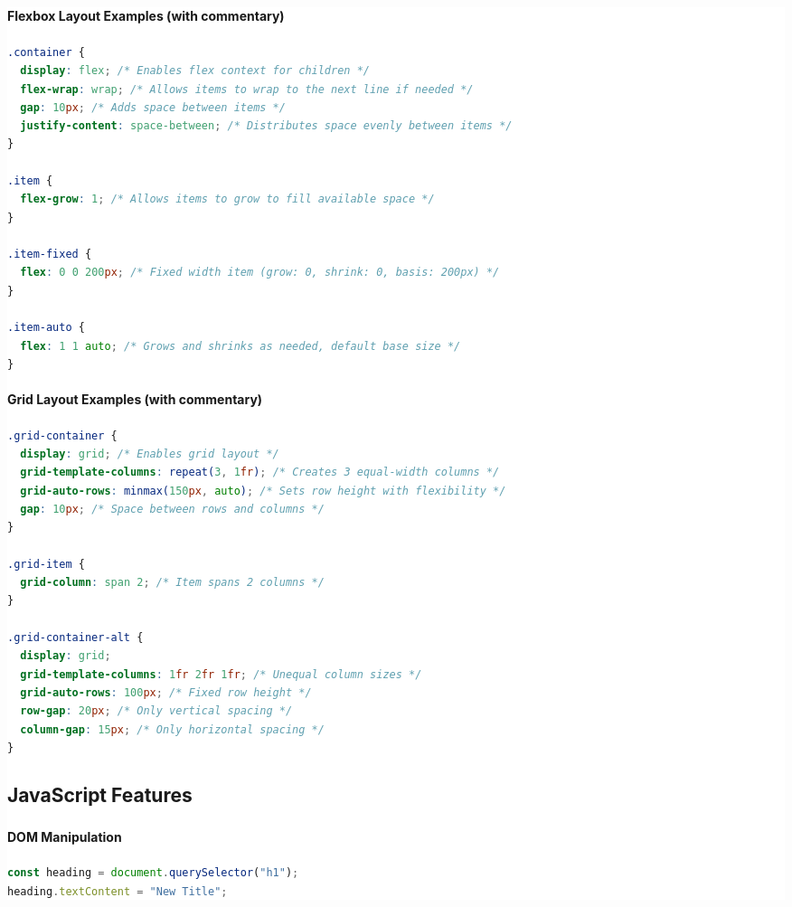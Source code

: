 #### Flexbox Layout Examples (with commentary)

```css
.container {
  display: flex; /* Enables flex context for children */
  flex-wrap: wrap; /* Allows items to wrap to the next line if needed */
  gap: 10px; /* Adds space between items */
  justify-content: space-between; /* Distributes space evenly between items */
}

.item {
  flex-grow: 1; /* Allows items to grow to fill available space */
}

.item-fixed {
  flex: 0 0 200px; /* Fixed width item (grow: 0, shrink: 0, basis: 200px) */
}

.item-auto {
  flex: 1 1 auto; /* Grows and shrinks as needed, default base size */
}
```

#### Grid Layout Examples (with commentary)

```css
.grid-container {
  display: grid; /* Enables grid layout */
  grid-template-columns: repeat(3, 1fr); /* Creates 3 equal-width columns */
  grid-auto-rows: minmax(150px, auto); /* Sets row height with flexibility */
  gap: 10px; /* Space between rows and columns */
}

.grid-item {
  grid-column: span 2; /* Item spans 2 columns */
}

.grid-container-alt {
  display: grid;
  grid-template-columns: 1fr 2fr 1fr; /* Unequal column sizes */
  grid-auto-rows: 100px; /* Fixed row height */
  row-gap: 20px; /* Only vertical spacing */
  column-gap: 15px; /* Only horizontal spacing */
}
```

## JavaScript Features

#### DOM Manipulation

```js
const heading = document.querySelector("h1");
heading.textContent = "New Title";
```
